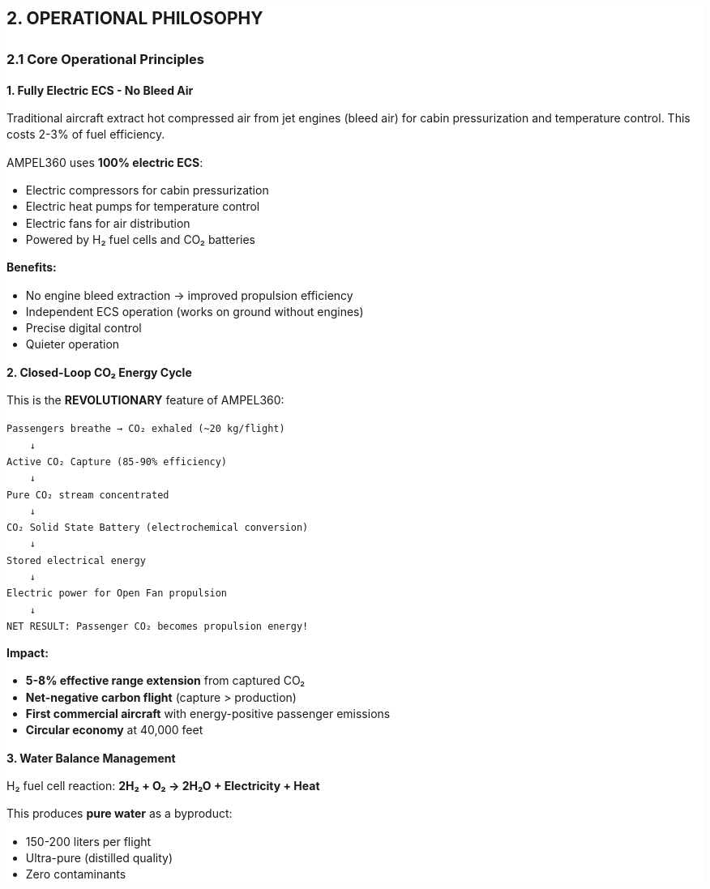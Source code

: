 ## 2. OPERATIONAL PHILOSOPHY

### 2.1 Core Operational Principles

**1. Fully Electric ECS - No Bleed Air**

Traditional aircraft extract hot compressed air from jet engines (bleed air) for cabin pressurization and temperature control. This costs 2-3% of fuel efficiency.

AMPEL360 uses **100% electric ECS**:
- Electric compressors for cabin pressurization
- Electric heat pumps for temperature control
- Electric fans for air distribution
- Powered by H₂ fuel cells and CO₂ batteries

**Benefits:**
- No engine bleed extraction → improved propulsion efficiency
- Independent ECS operation (works on ground without engines)
- Precise digital control
- Quieter operation

**2. Closed-Loop CO₂ Energy Cycle**

This is the **REVOLUTIONARY** feature of AMPEL360:

```
Passengers breathe → CO₂ exhaled (~20 kg/flight)
    ↓
Active CO₂ Capture (85-90% efficiency)
    ↓
Pure CO₂ stream concentrated
    ↓
CO₂ Solid State Battery (electrochemical conversion)
    ↓
Stored electrical energy
    ↓
Electric power for Open Fan propulsion
    ↓
NET RESULT: Passenger CO₂ becomes propulsion energy!
```

**Impact:**
- **5-8% effective range extension** from captured CO₂
- **Net-negative carbon flight** (capture > production)
- **First commercial aircraft** with energy-positive passenger emissions
- **Circular economy** at 40,000 feet

**3. Water Balance Management**

H₂ fuel cell reaction: **2H₂ + O₂ → 2H₂O + Electricity + Heat**

This produces **pure water** as a byproduct:
- 150-200 liters per flight
- Ultra-pure (distilled quality)
- Zero contaminants
